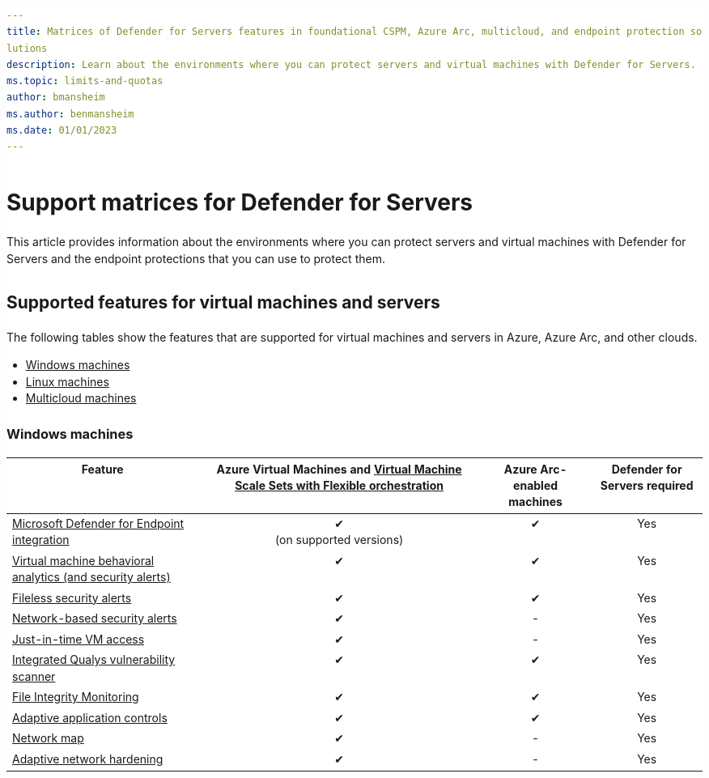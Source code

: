 ```yaml
---
title: Matrices of Defender for Servers features in foundational CSPM, Azure Arc, multicloud, and endpoint protection solutions
description: Learn about the environments where you can protect servers and virtual machines with Defender for Servers.
ms.topic: limits-and-quotas
author: bmansheim
ms.author: benmansheim
ms.date: 01/01/2023
---
```


# Support matrices for Defender for Servers

This article provides information about the environments where you can protect servers and virtual machines with Defender for Servers and the endpoint protections that you can use to protect them.

## Supported features for virtual machines and servers<a name="vm-server-features"></a>

The following tables show the features that are supported for virtual machines and servers in Azure, Azure Arc, and other clouds.

- [Windows machines](#windows-machines)
- [Linux machines](#linux-machines)
- [Multicloud machines](#multicloud-machines)

### Windows machines

| **Feature**                                                                                                                       | **Azure Virtual Machines and [Virtual Machine Scale Sets with Flexible orchestration](../virtual-machine-scale-sets/virtual-machine-scale-sets-orchestration-modes.md#scale-sets-with-flexible-orchestration)** | **Azure Arc-enabled machines** |    **Defender for Servers required**    |
| --------------------------------------------------------------------------------------------------------------------------------- | :--------------------------------------------------------------------------------------------------------------------------------------------------------------------------------------------------------------: | :----------------------------: | :-------------------------------------: |
| [Microsoft Defender for Endpoint integration](integration-defender-for-endpoint.md)                                               |                                                                                          ✔</br>(on supported versions)                                                                                          |               ✔               |                   Yes                   |
| [Virtual machine behavioral analytics (and security alerts)](alerts-reference.md)                                                 |                                                                                                        ✔                                                                                                        |               ✔               |                   Yes                   |
| [Fileless security alerts](alerts-reference.md#alerts-windows)                                                                    |                                                                                                        ✔                                                                                                        |               ✔               |                   Yes                   |
| [Network-based security alerts](other-threat-protections.md#network-layer)                                                        |                                                                                                        ✔                                                                                                        |               -                |                   Yes                   |
| [Just-in-time VM access](just-in-time-access-usage.md)                                                                            |                                                                                                        ✔                                                                                                        |               -                |                   Yes                   |
| [Integrated Qualys vulnerability scanner](deploy-vulnerability-assessment-vm.md#overview-of-the-integrated-vulnerability-scanner) |                                                                                                        ✔                                                                                                        |               ✔               |                   Yes                   |
| [File Integrity Monitoring](file-integrity-monitoring-overview.md)                                                                |                                                                                                        ✔                                                                                                        |               ✔               |                   Yes                   |
| [Adaptive application controls](adaptive-application-controls.md)                                                                 |                                                                                                        ✔                                                                                                        |               ✔               |                   Yes                   |
| [Network map](protect-network-resources.md#network-map)                                                                           |                                                                                                        ✔                                                                                                        |               -                |                   Yes                   |
| [Adaptive network hardening](adaptive-network-hardening.md)                                                                       |                                                                                                        ✔                                                                                                        |               -                |                   Yes                   |